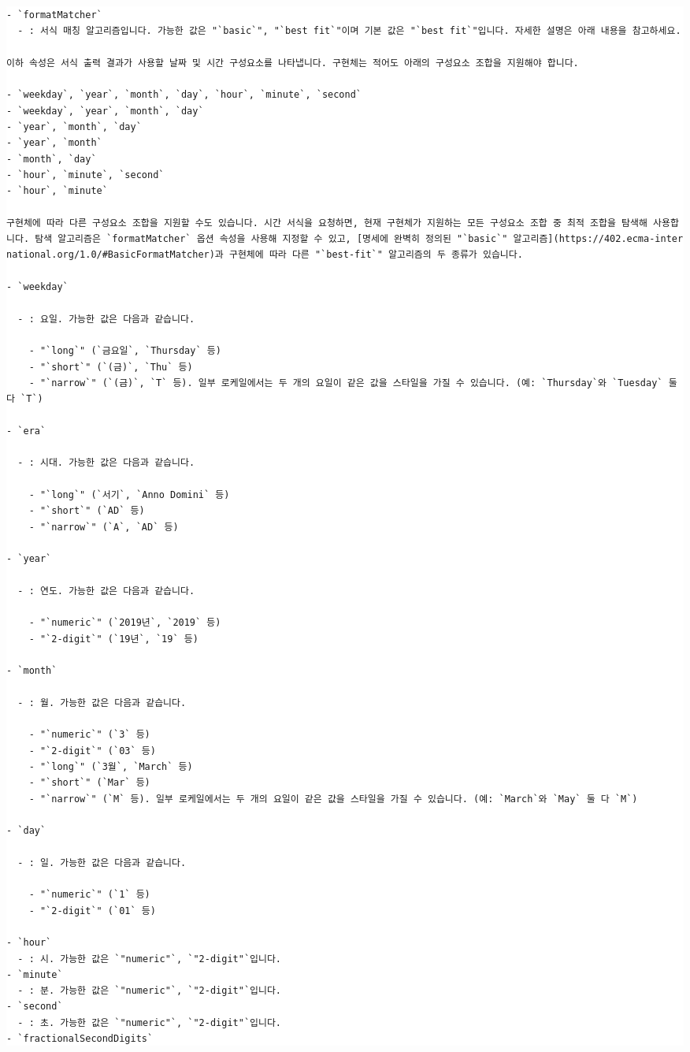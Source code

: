     - `formatMatcher`
      - : 서식 매칭 알고리즘입니다. 가능한 값은 "`basic`", "`best fit`"이며 기본 값은 "`best fit`"입니다. 자세한 설명은 아래 내용을 참고하세요.

    이하 속성은 서식 출력 결과가 사용할 날짜 및 시간 구성요소를 나타냅니다. 구현체는 적어도 아래의 구성요소 조합을 지원해야 합니다.

    - `weekday`, `year`, `month`, `day`, `hour`, `minute`, `second`
    - `weekday`, `year`, `month`, `day`
    - `year`, `month`, `day`
    - `year`, `month`
    - `month`, `day`
    - `hour`, `minute`, `second`
    - `hour`, `minute`

    구현체에 따라 다른 구성요소 조합을 지원할 수도 있습니다. 시간 서식을 요청하면, 현재 구현체가 지원하는 모든 구성요소 조합 중 최적 조합을 탐색해 사용합니다. 탐색 알고리즘은 `formatMatcher` 옵션 속성을 사용해 지정할 수 있고, [명세에 완벽히 정의된 "`basic`" 알고리즘](https://402.ecma-international.org/1.0/#BasicFormatMatcher)과 구현체에 따라 다른 "`best-fit`" 알고리즘의 두 종류가 있습니다.

    - `weekday`

      - : 요일. 가능한 값은 다음과 같습니다.

        - "`long`" (`금요일`, `Thursday` 등)
        - "`short`" (`(금)`, `Thu` 등)
        - "`narrow`" (`(금)`, `T` 등). 일부 로케일에서는 두 개의 요일이 같은 값을 스타일을 가질 수 있습니다. (예: `Thursday`와 `Tuesday` 둘 다 `T`)

    - `era`

      - : 시대. 가능한 값은 다음과 같습니다.

        - "`long`" (`서기`, `Anno Domini` 등)
        - "`short`" (`AD` 등)
        - "`narrow`" (`A`, `AD` 등)

    - `year`

      - : 연도. 가능한 값은 다음과 같습니다.

        - "`numeric`" (`2019년`, `2019` 등)
        - "`2-digit`" (`19년`, `19` 등)

    - `month`

      - : 월. 가능한 값은 다음과 같습니다.

        - "`numeric`" (`3` 등)
        - "`2-digit`" (`03` 등)
        - "`long`" (`3월`, `March` 등)
        - "`short`" (`Mar` 등)
        - "`narrow`" (`M` 등). 일부 로케일에서는 두 개의 요일이 같은 값을 스타일을 가질 수 있습니다. (예: `March`와 `May` 둘 다 `M`)

    - `day`

      - : 일. 가능한 값은 다음과 같습니다.

        - "`numeric`" (`1` 등)
        - "`2-digit`" (`01` 등)

    - `hour`
      - : 시. 가능한 값은 `"numeric"`, `"2-digit"`입니다.
    - `minute`
      - : 분. 가능한 값은 `"numeric"`, `"2-digit"`입니다.
    - `second`
      - : 초. 가능한 값은 `"numeric"`, `"2-digit"`입니다.
    - `fractionalSecondDigits`
